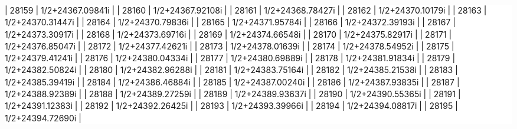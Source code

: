 |  28159 | 1/2+24367.09841i |
|  28160 | 1/2+24367.92108i |
|  28161 | 1/2+24368.78427i |
|  28162 | 1/2+24370.10179i |
|  28163 | 1/2+24370.31447i |
|  28164 | 1/2+24370.79836i |
|  28165 | 1/2+24371.95784i |
|  28166 | 1/2+24372.39193i |
|  28167 | 1/2+24373.30917i |
|  28168 | 1/2+24373.69716i |
|  28169 | 1/2+24374.66548i |
|  28170 | 1/2+24375.82917i |
|  28171 | 1/2+24376.85047i |
|  28172 | 1/2+24377.42621i |
|  28173 | 1/2+24378.01639i |
|  28174 | 1/2+24378.54952i |
|  28175 | 1/2+24379.41241i |
|  28176 | 1/2+24380.04334i |
|  28177 | 1/2+24380.69889i |
|  28178 | 1/2+24381.91834i |
|  28179 | 1/2+24382.50824i |
|  28180 | 1/2+24382.96288i |
|  28181 | 1/2+24383.75164i |
|  28182 | 1/2+24385.21538i |
|  28183 | 1/2+24385.39419i |
|  28184 | 1/2+24386.46884i |
|  28185 | 1/2+24387.00240i |
|  28186 | 1/2+24387.93835i |
|  28187 | 1/2+24388.92389i |
|  28188 | 1/2+24389.27259i |
|  28189 | 1/2+24389.93637i |
|  28190 | 1/2+24390.55365i |
|  28191 | 1/2+24391.12383i |
|  28192 | 1/2+24392.26425i |
|  28193 | 1/2+24393.39966i |
|  28194 | 1/2+24394.08817i |
|  28195 | 1/2+24394.72690i |